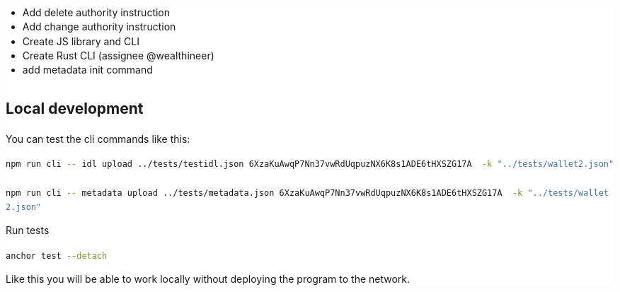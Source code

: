 - Add delete authority instruction
- Add change authority instruction
- Create JS library and CLI
- Create Rust CLI (assignee @wealthineer)
- add metadata init command 

## Local development

You can test the cli commands like this:

```bash
npm run cli -- idl upload ../tests/testidl.json 6XzaKuAwqP7Nn37vwRdUqpuzNX6K8s1ADE6tHXSZG17A  -k "../tests/wallet2.json"

npm run cli -- metadata upload ../tests/metadata.json 6XzaKuAwqP7Nn37vwRdUqpuzNX6K8s1ADE6tHXSZG17A  -k "../tests/wallet2.json"
```

Run tests

```bash
anchor test --detach
```

Like this you will be able to work locally without deploying the program to the network.
